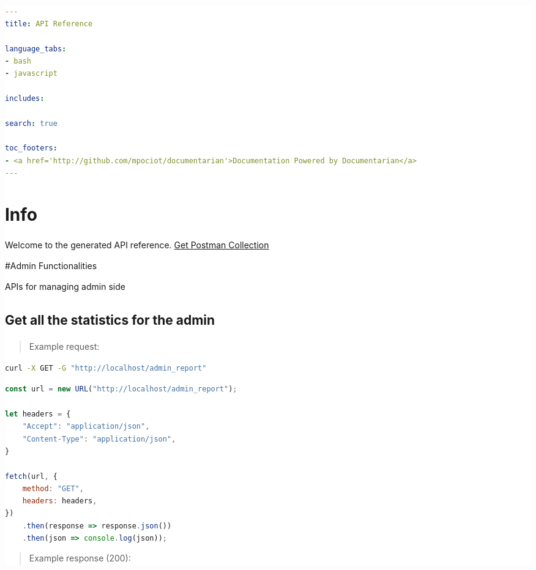 ```yaml
---
title: API Reference

language_tabs:
- bash
- javascript

includes:

search: true

toc_footers:
- <a href='http://github.com/mpociot/documentarian'>Documentation Powered by Documentarian</a>
---
```


# Info

Welcome to the generated API reference.
[Get Postman Collection](http://localhost/docs/collection.json)



#Admin Functionalities


APIs for managing admin side

## Get all the statistics for the admin

> Example request:

```bash
curl -X GET -G "http://localhost/admin_report" 
```

```javascript
const url = new URL("http://localhost/admin_report");

let headers = {
    "Accept": "application/json",
    "Content-Type": "application/json",
}

fetch(url, {
    method: "GET",
    headers: headers,
})
    .then(response => response.json())
    .then(json => console.log(json));
```


> Example response (200):
